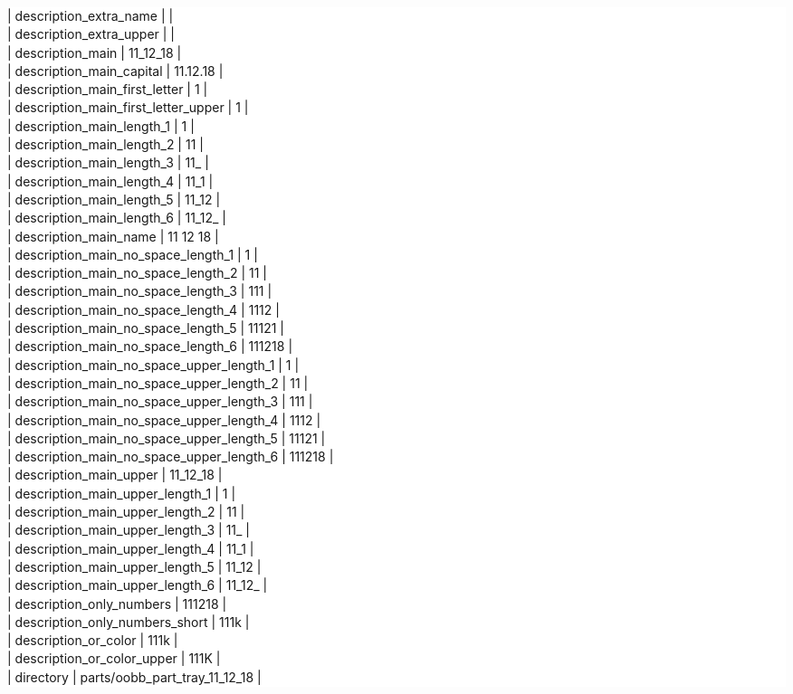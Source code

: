 | description_extra_name |  |  
| description_extra_upper |  |  
| description_main | 11_12_18 |  
| description_main_capital | 11.12.18 |  
| description_main_first_letter | 1 |  
| description_main_first_letter_upper | 1 |  
| description_main_length_1 | 1 |  
| description_main_length_2 | 11 |  
| description_main_length_3 | 11_ |  
| description_main_length_4 | 11_1 |  
| description_main_length_5 | 11_12 |  
| description_main_length_6 | 11_12_ |  
| description_main_name | 11 12 18 |  
| description_main_no_space_length_1 | 1 |  
| description_main_no_space_length_2 | 11 |  
| description_main_no_space_length_3 | 111 |  
| description_main_no_space_length_4 | 1112 |  
| description_main_no_space_length_5 | 11121 |  
| description_main_no_space_length_6 | 111218 |  
| description_main_no_space_upper_length_1 | 1 |  
| description_main_no_space_upper_length_2 | 11 |  
| description_main_no_space_upper_length_3 | 111 |  
| description_main_no_space_upper_length_4 | 1112 |  
| description_main_no_space_upper_length_5 | 11121 |  
| description_main_no_space_upper_length_6 | 111218 |  
| description_main_upper | 11_12_18 |  
| description_main_upper_length_1 | 1 |  
| description_main_upper_length_2 | 11 |  
| description_main_upper_length_3 | 11_ |  
| description_main_upper_length_4 | 11_1 |  
| description_main_upper_length_5 | 11_12 |  
| description_main_upper_length_6 | 11_12_ |  
| description_only_numbers | 111218 |  
| description_only_numbers_short | 111k |  
| description_or_color | 111k |  
| description_or_color_upper | 111K |  
| directory | parts/oobb_part_tray_11_12_18 |  